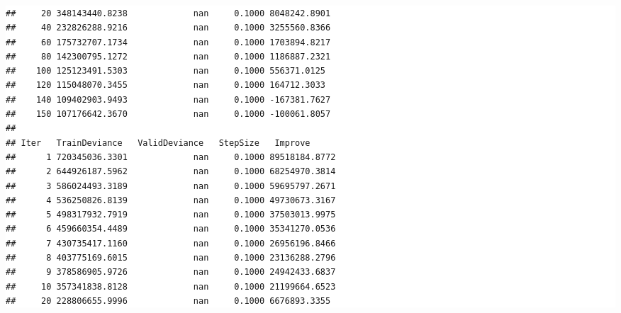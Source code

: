     ##     20 348143440.8238             nan     0.1000 8048242.8901
    ##     40 232826288.9216             nan     0.1000 3255560.8366
    ##     60 175732707.1734             nan     0.1000 1703894.8217
    ##     80 142300795.1272             nan     0.1000 1186887.2321
    ##    100 125123491.5303             nan     0.1000 556371.0125
    ##    120 115048070.3455             nan     0.1000 164712.3033
    ##    140 109402903.9493             nan     0.1000 -167381.7627
    ##    150 107176642.3670             nan     0.1000 -100061.8057
    ## 
    ## Iter   TrainDeviance   ValidDeviance   StepSize   Improve
    ##      1 720345036.3301             nan     0.1000 89518184.8772
    ##      2 644926187.5962             nan     0.1000 68254970.3814
    ##      3 586024493.3189             nan     0.1000 59695797.2671
    ##      4 536250826.8139             nan     0.1000 49730673.3167
    ##      5 498317932.7919             nan     0.1000 37503013.9975
    ##      6 459660354.4489             nan     0.1000 35341270.0536
    ##      7 430735417.1160             nan     0.1000 26956196.8466
    ##      8 403775169.6015             nan     0.1000 23136288.2796
    ##      9 378586905.9726             nan     0.1000 24942433.6837
    ##     10 357341838.8128             nan     0.1000 21199664.6523
    ##     20 228806655.9996             nan     0.1000 6676893.3355